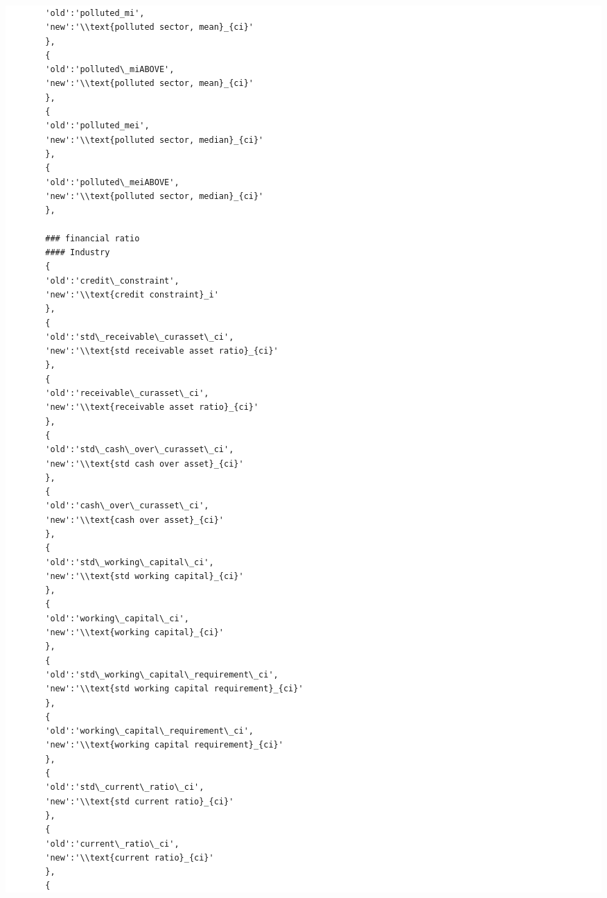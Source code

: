```sos kernel="SoS" nteract={"transient": {"deleting": false}}
        'old':'polluted_mi',
        'new':'\\text{polluted sector, mean}_{ci}'
        },
        {
        'old':'polluted\_miABOVE',
        'new':'\\text{polluted sector, mean}_{ci}'
        },
        {
        'old':'polluted_mei',
        'new':'\\text{polluted sector, median}_{ci}'
        },
        {
        'old':'polluted\_meiABOVE',
        'new':'\\text{polluted sector, median}_{ci}'
        },

        ### financial ratio
        #### Industry
        {
        'old':'credit\_constraint',
        'new':'\\text{credit constraint}_i'
        },
        {
        'old':'std\_receivable\_curasset\_ci',
        'new':'\\text{std receivable asset ratio}_{ci}'
        },
        {
        'old':'receivable\_curasset\_ci',
        'new':'\\text{receivable asset ratio}_{ci}'
        },
        {
        'old':'std\_cash\_over\_curasset\_ci',
        'new':'\\text{std cash over asset}_{ci}'
        },
        {
        'old':'cash\_over\_curasset\_ci',
        'new':'\\text{cash over asset}_{ci}'
        },
        {
        'old':'std\_working\_capital\_ci',
        'new':'\\text{std working capital}_{ci}'
        },
        {
        'old':'working\_capital\_ci',
        'new':'\\text{working capital}_{ci}'
        },
        {
        'old':'std\_working\_capital\_requirement\_ci',
        'new':'\\text{std working capital requirement}_{ci}'
        },
        {
        'old':'working\_capital\_requirement\_ci',
        'new':'\\text{working capital requirement}_{ci}'
        },
        {
        'old':'std\_current\_ratio\_ci',
        'new':'\\text{std current ratio}_{ci}'
        },
        {
        'old':'current\_ratio\_ci',
        'new':'\\text{current ratio}_{ci}'
        },
        {
```